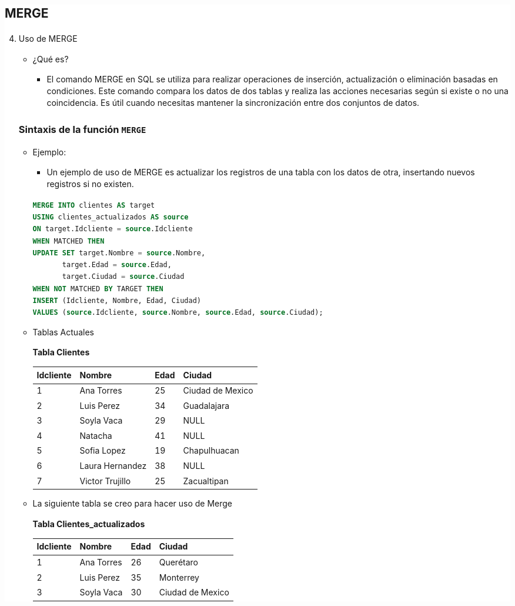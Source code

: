 ## MERGE

4. Uso de MERGE

    - ¿Qué es?

        - El comando MERGE en SQL se utiliza para realizar operaciones de inserción, actualización o eliminación basadas en condiciones. Este comando compara los datos de dos tablas y realiza las acciones necesarias según si existe o no una coincidencia. Es útil cuando necesitas mantener la sincronización entre dos conjuntos de datos.
        
    ### Sintaxis de la función `MERGE`
        
    - Ejemplo: 
       - Un ejemplo de uso de MERGE es actualizar los registros de una tabla con los datos de otra, insertando nuevos registros si no existen.

        ```SQL        
        MERGE INTO clientes AS target
        USING clientes_actualizados AS source
        ON target.Idcliente = source.Idcliente
        WHEN MATCHED THEN
        UPDATE SET target.Nombre = source.Nombre, 
               target.Edad = source.Edad, 
               target.Ciudad = source.Ciudad
        WHEN NOT MATCHED BY TARGET THEN
        INSERT (Idcliente, Nombre, Edad, Ciudad)
        VALUES (source.Idcliente, source.Nombre, source.Edad, source.Ciudad);
        ```

    - Tablas Actuales

        **Tabla Clientes**

        |Idcliente|Nombre|Edad|Ciudad|
        |---------|------|----|------|
        |    1    |Ana Torres|25|Ciudad de Mexico|
        |    2    |Luis Perez|34|Guadalajara|
        |    3    |Soyla Vaca|29|NULL|
        |    4    |Natacha|41|NULL|
        |    5    |Sofia Lopez|19|Chapulhuacan|
        |    6    |Laura Hernandez|38|NULL|
        |    7    |Victor Trujillo|25|Zacualtipan|


    - La siguiente tabla se creo para hacer uso de Merge

        **Tabla Clientes_actualizados** 
        
        |Idcliente|Nombre|Edad|Ciudad|
        |---------|------|----|------|
        |1|Ana Torres|26|Querétaro|
        |2|Luis Perez|35|Monterrey|
        |3|Soyla Vaca|30|Ciudad de Mexico|
